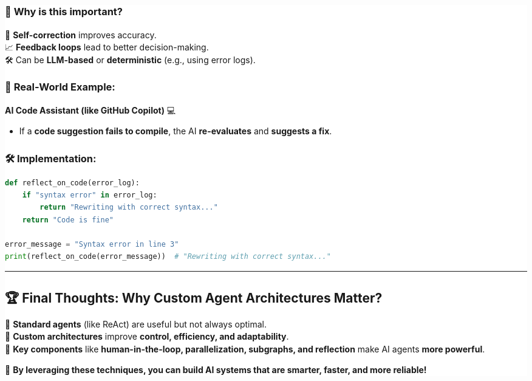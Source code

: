 ### 🎯 **Why is this important?**  
🤖 **Self-correction** improves accuracy.  
📈 **Feedback loops** lead to better decision-making.  
🛠️ Can be **LLM-based** or **deterministic** (e.g., using error logs).  

### 🏢 **Real-World Example:**  
**AI Code Assistant (like GitHub Copilot)** 💻  
- If a **code suggestion fails to compile**, the AI **re-evaluates** and **suggests a fix**.  

### 🛠 **Implementation:**  
```python
def reflect_on_code(error_log):
    if "syntax error" in error_log:
        return "Rewriting with correct syntax..."
    return "Code is fine"

error_message = "Syntax error in line 3"
print(reflect_on_code(error_message))  # "Rewriting with correct syntax..."
```
---

## 🏆 **Final Thoughts: Why Custom Agent Architectures Matter?**  

🔹 **Standard agents** (like ReAct) are useful but not always optimal.  
🔹 **Custom architectures** improve **control, efficiency, and adaptability**.  
🔹 **Key components** like **human-in-the-loop, parallelization, subgraphs, and reflection** make AI agents **more powerful**.  

🚀 **By leveraging these techniques, you can build AI systems that are smarter, faster, and more reliable!**